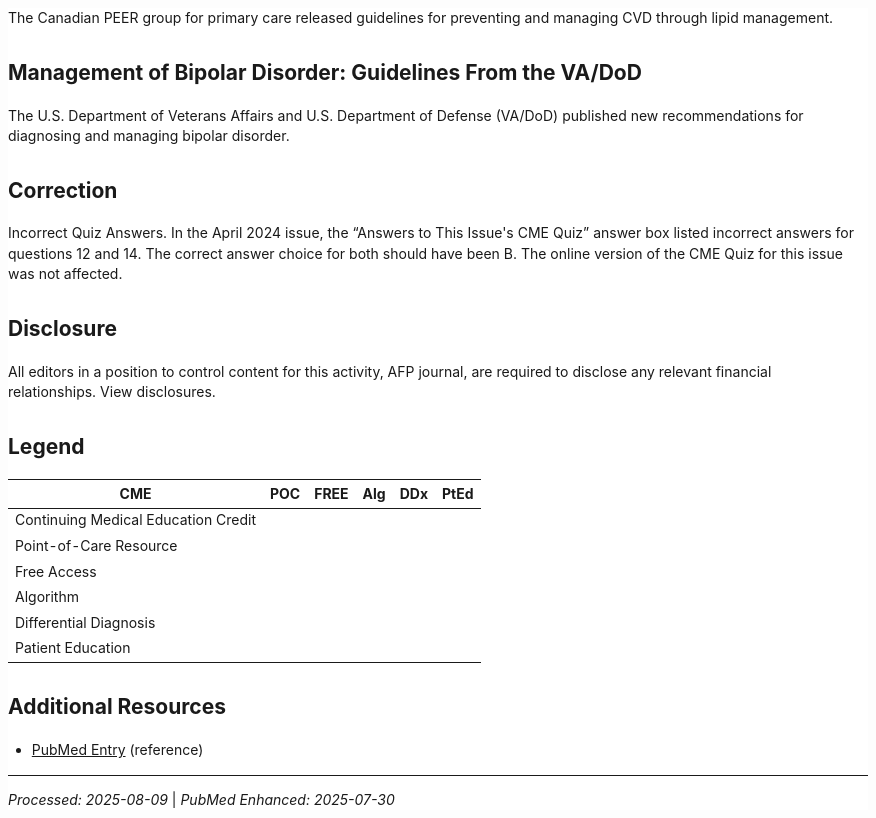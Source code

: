 The Canadian PEER group for primary care released guidelines for preventing and managing CVD through lipid management.

## Management of Bipolar Disorder: Guidelines From the VA/DoD

The U.S. Department of Veterans Affairs and U.S. Department of Defense (VA/DoD) published new recommendations for diagnosing and managing bipolar disorder.

## Correction

Incorrect Quiz Answers. In the April 2024 issue, the “Answers to This Issue's CME Quiz” answer box listed incorrect answers for questions 12 and 14. The correct answer choice for both should have been B. The online version of the CME Quiz for this issue was not affected.

## Disclosure

All editors in a position to control content for this activity, AFP journal, are required to disclose any relevant financial relationships. View disclosures.

## Legend

| CME | POC | FREE | Alg | DDx | PtEd |
|---|---|---|---|---|---|
| Continuing Medical Education Credit |
| Point-of-Care Resource |
| Free Access |
| Algorithm |
| Differential Diagnosis |
| Patient Education |

## Additional Resources

- [PubMed Entry](https://pubmed.ncbi.nlm.nih.gov/38905552/) (reference)

---

*Processed: 2025-08-09* | *PubMed Enhanced: 2025-07-30*
